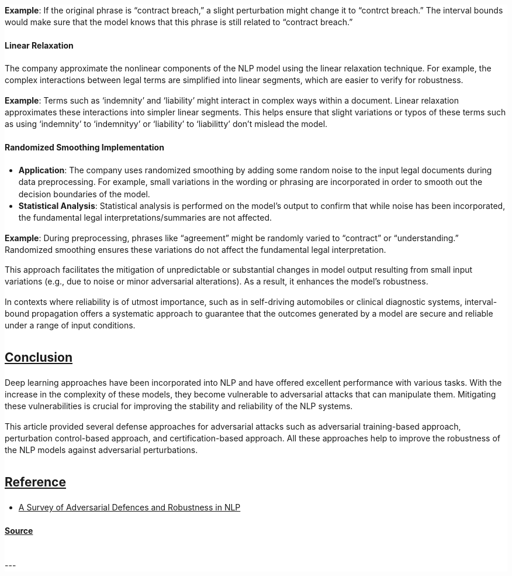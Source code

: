 **Example**: If the original phrase is “contract breach,” a slight perturbation might change it to “contrct breach.” The interval bounds would make sure that the model knows that this phrase is still related to “contract breach.”

#### Linear Relaxation

The company approximate the nonlinear components of the NLP model using the linear relaxation technique. For example, the complex interactions between legal terms are simplified into linear segments, which are easier to verify for robustness.

**Example**: Terms such as ‘indemnity’ and ‘liability’ might interact in complex ways within a document. Linear relaxation approximates these interactions into simpler linear segments. This helps ensure that slight variations or typos of these terms such as using ‘indemnity’ to ‘indemnityy’ or ‘liability’ to ‘liabilitty’ don’t mislead the model.

#### Randomized Smoothing Implementation

-   **Application**: The company uses randomized smoothing by adding some random noise to the input legal documents during data preprocessing. For example, small variations in the wording or phrasing are incorporated in order to smooth out the decision boundaries of the model.
-   **Statistical Analysis**: Statistical analysis is performed on the model’s output to confirm that while noise has been incorporated, the fundamental legal interpretations/summaries are not affected.

**Example**: During preprocessing, phrases like “agreement” might be randomly varied to “contract” or “understanding.” Randomized smoothing ensures these variations do not affect the fundamental legal interpretation.

This approach facilitates the mitigation of unpredictable or substantial changes in model output resulting from small input variations (e.g., due to noise or minor adversarial alterations). As a result, it enhances the model’s robustness.

In contexts where reliability is of utmost importance, such as in self-driving automobiles or clinical diagnostic systems, interval-bound propagation offers a systematic approach to guarantee that the outcomes generated by a model are secure and reliable under a range of input conditions.

[Conclusion](#conclusion)[](#conclusion)
----------------------------------------

Deep learning approaches have been incorporated into NLP and have offered excellent performance with various tasks. With the increase in the complexity of these models, they become vulnerable to adversarial attacks that can manipulate them. Mitigating these vulnerabilities is crucial for improving the stability and reliability of the NLP systems.

This article provided several defense approaches for adversarial attacks such as adversarial training-based approach, perturbation control-based approach, and certification-based approach. All these approaches help to improve the robustness of the NLP models against adversarial perturbations.

[Reference](#reference)[](#reference)
-------------------------------------

-   [A Survey of Adversarial Defences and Robustness in NLP](https://arxiv.org/abs/2203.06414)

#### [Source](https://www.digitalocean.com/community/tutorials/enhancing-nlp-models-against-adversarial-attacks)

<br/>
---
